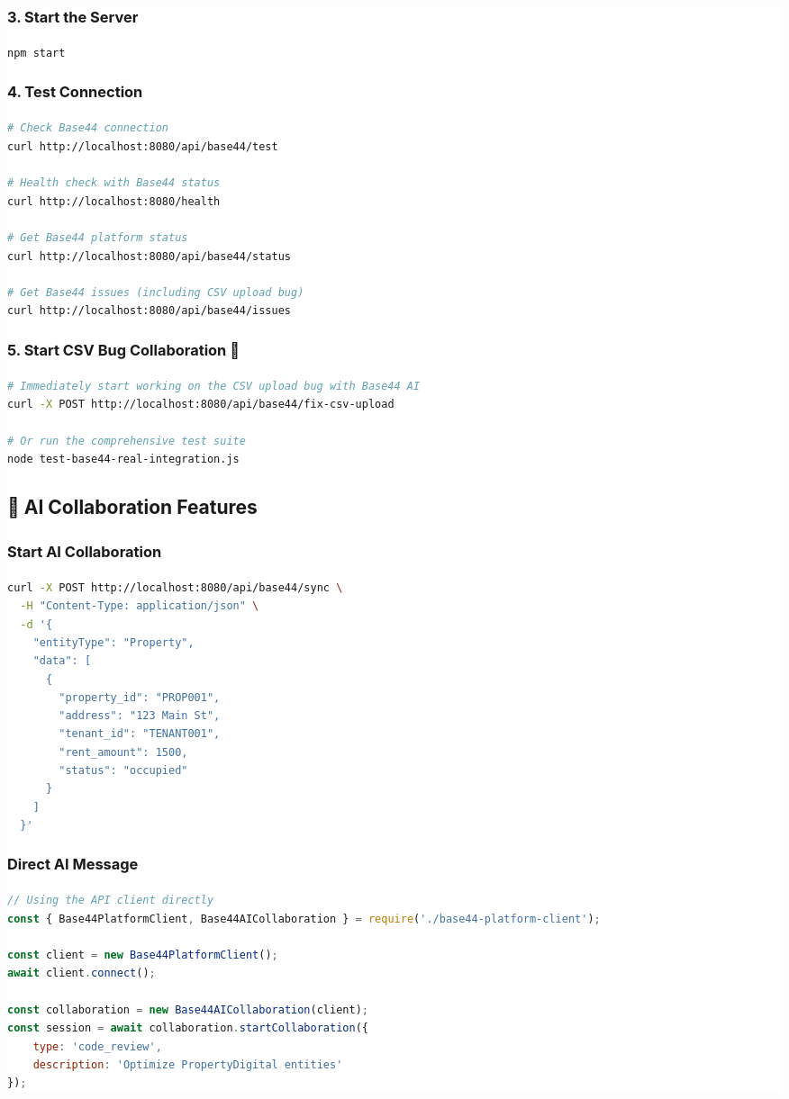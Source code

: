 ### 3. Start the Server
```bash
npm start
```

### 4. Test Connection
```bash
# Check Base44 connection
curl http://localhost:8080/api/base44/test

# Health check with Base44 status
curl http://localhost:8080/health

# Get Base44 platform status
curl http://localhost:8080/api/base44/status

# Get Base44 issues (including CSV upload bug)
curl http://localhost:8080/api/base44/issues
```

### 5. Start CSV Bug Collaboration 🐛
```bash
# Immediately start working on the CSV upload bug with Base44 AI
curl -X POST http://localhost:8080/api/base44/fix-csv-upload

# Or run the comprehensive test suite
node test-base44-real-integration.js
```

## 🤖 AI Collaboration Features

### **Start AI Collaboration**
```bash
curl -X POST http://localhost:8080/api/base44/sync \
  -H "Content-Type: application/json" \
  -d '{
    "entityType": "Property",
    "data": [
      {
        "property_id": "PROP001",
        "address": "123 Main St",
        "tenant_id": "TENANT001",
        "rent_amount": 1500,
        "status": "occupied"
      }
    ]
  }'
```

### **Direct AI Message**
```javascript
// Using the API client directly
const { Base44PlatformClient, Base44AICollaboration } = require('./base44-platform-client');

const client = new Base44PlatformClient();
await client.connect();

const collaboration = new Base44AICollaboration(client);
const session = await collaboration.startCollaboration({
    type: 'code_review',
    description: 'Optimize PropertyDigital entities'
});

```